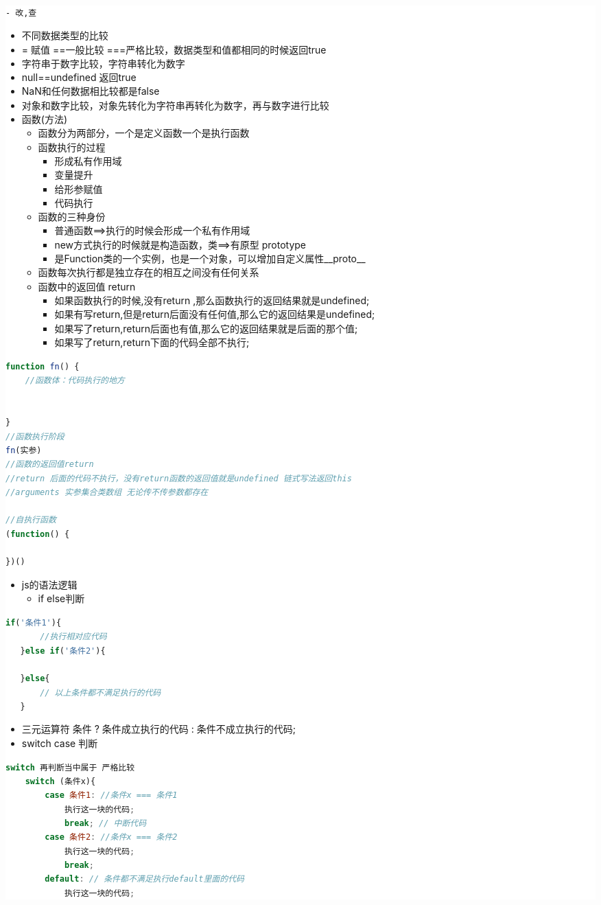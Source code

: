     - 改,查
- 不同数据类型的比较
 - = 赋值  ==一般比较  ===严格比较，数据类型和值都相同的时候返回true
 - 字符串于数字比较，字符串转化为数字
 - null==undefined 返回true
 - NaN和任何数据相比较都是false
 - 对象和数字比较，对象先转化为字符串再转化为数字，再与数字进行比较    
- 函数(方法)
  - 函数分为两部分，一个是定义函数一个是执行函数
  - 函数执行的过程
    - 形成私有作用域
    - 变量提升
    - 给形参赋值
    - 代码执行
  - 函数的三种身份
    - 普通函数==>执行的时候会形成一个私有作用域
    - new方式执行的时候就是构造函数，类==>有原型 prototype
    - 是Function类的一个实例，也是一个对象，可以增加自定义属性__proto__  
  - 函数每次执行都是独立存在的相互之间没有任何关系
  - 函数中的返回值 return
    - 如果函数执行的时候,没有return ,那么函数执行的返回结果就是undefined;
    - 如果有写return,但是return后面没有任何值,那么它的返回结果是undefined;
    - 如果写了return,return后面也有值,那么它的返回结果就是后面的那个值;
    - 如果写了return,return下面的代码全部不执行;
```js
function fn() {
    //函数体：代码执行的地方
    
  
}
//函数执行阶段
fn(实参)
//函数的返回值return 
//return 后面的代码不执行，没有return函数的返回值就是undefined 链式写法返回this
//arguments 实参集合类数组 无论传不传参数都存在

//自执行函数
(function() {
  
})()
```  
- js的语法逻辑
  - if else判断
 ```js
 if('条件1'){
        //执行相对应代码
    }else if('条件2'){

    }else{
        // 以上条件都不满足执行的代码
    }
```
  - 三元运算符  条件 ? 条件成立执行的代码 : 条件不成立执行的代码;
  - switch case 判断
```js
switch 再判断当中属于 严格比较
    switch (条件x){
        case 条件1: //条件x === 条件1
            执行这一块的代码;
            break; // 中断代码
        case 条件2: //条件x === 条件2
            执行这一块的代码;
            break;
        default: // 条件都不满足执行default里面的代码
            执行这一块的代码;
```